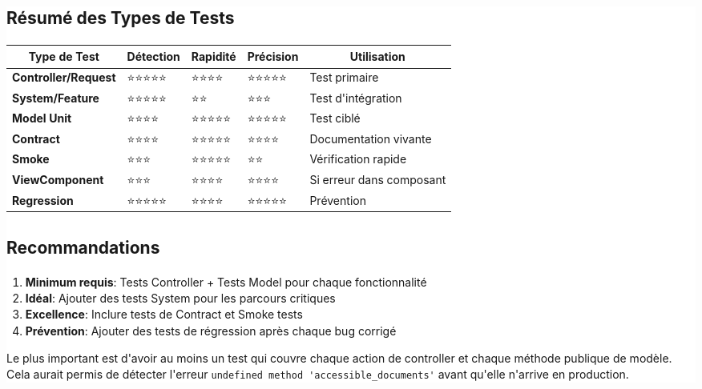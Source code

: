 ## Résumé des Types de Tests

| Type de Test | Détection | Rapidité | Précision | Utilisation |
|--------------|-----------|----------|-----------|-------------|
| **Controller/Request** | ⭐⭐⭐⭐⭐ | ⭐⭐⭐⭐ | ⭐⭐⭐⭐⭐ | Test primaire |
| **System/Feature** | ⭐⭐⭐⭐⭐ | ⭐⭐ | ⭐⭐⭐ | Test d'intégration |
| **Model Unit** | ⭐⭐⭐⭐ | ⭐⭐⭐⭐⭐ | ⭐⭐⭐⭐⭐ | Test ciblé |
| **Contract** | ⭐⭐⭐⭐ | ⭐⭐⭐⭐⭐ | ⭐⭐⭐⭐ | Documentation vivante |
| **Smoke** | ⭐⭐⭐ | ⭐⭐⭐⭐⭐ | ⭐⭐ | Vérification rapide |
| **ViewComponent** | ⭐⭐⭐ | ⭐⭐⭐⭐ | ⭐⭐⭐⭐ | Si erreur dans composant |
| **Regression** | ⭐⭐⭐⭐⭐ | ⭐⭐⭐⭐ | ⭐⭐⭐⭐⭐ | Prévention |

## Recommandations

1. **Minimum requis**: Tests Controller + Tests Model pour chaque fonctionnalité
2. **Idéal**: Ajouter des tests System pour les parcours critiques
3. **Excellence**: Inclure tests de Contract et Smoke tests
4. **Prévention**: Ajouter des tests de régression après chaque bug corrigé

Le plus important est d'avoir au moins un test qui couvre chaque action de controller et chaque méthode publique de modèle. Cela aurait permis de détecter l'erreur `undefined method 'accessible_documents'` avant qu'elle n'arrive en production.